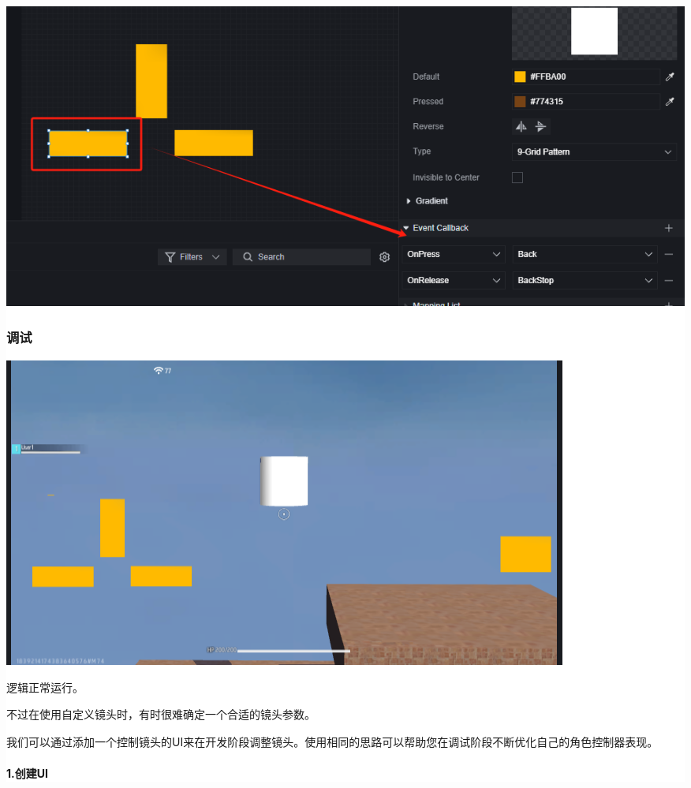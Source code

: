 ![image-20240926155924485](./img/image-20240926155924485.png)

### 调试

![image-20240926160400721](./img/image-20240926160400721.png)

逻辑正常运行。

不过在使用自定义镜头时，有时很难确定一个合适的镜头参数。

我们可以通过添加一个控制镜头的UI来在开发阶段调整镜头。使用相同的思路可以帮助您在调试阶段不断优化自己的角色控制器表现。

#### 1.创建UI
